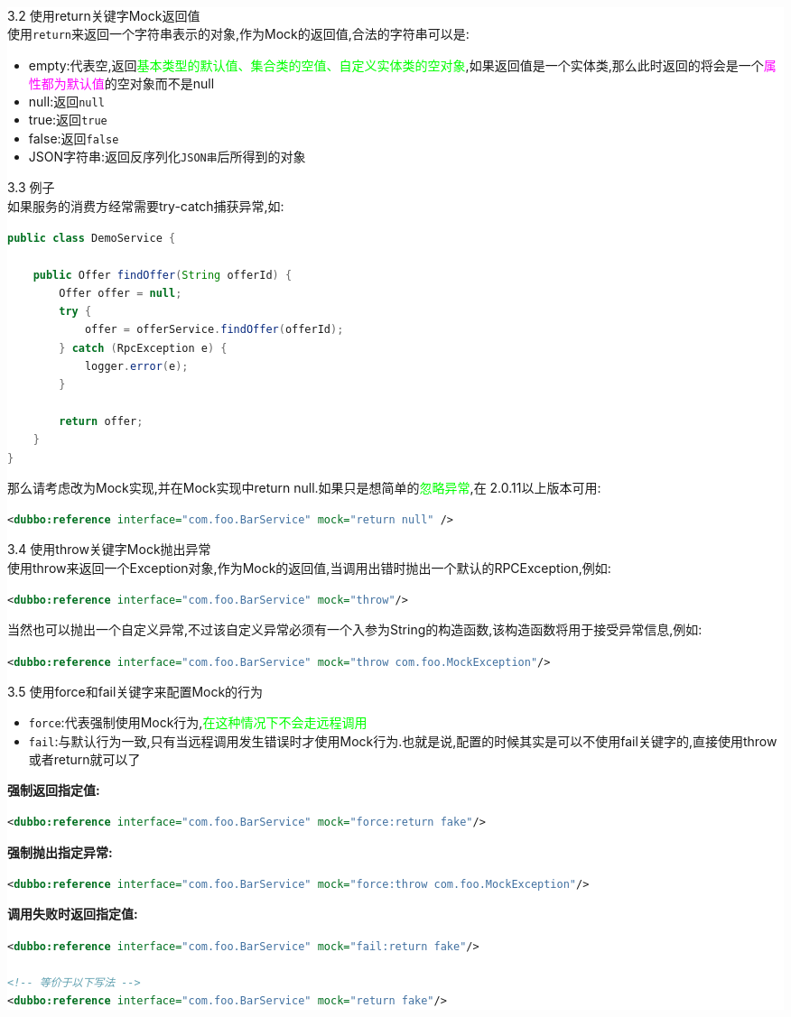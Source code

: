 3.2 使用return关键字Mock返回值  
使用`return`来返回一个字符串表示的对象,作为Mock的返回值,合法的字符串可以是:  
* empty:代表空,返回<font color="#00FF00">基本类型的默认值、集合类的空值、自定义实体类的空对象</font>,如果返回值是一个实体类,那么此时返回的将会是一个<font color="#FF00FF">属性都为默认值</font>的空对象而不是null  
* null:返回`null`
* true:返回`true`
* false:返回`false`
* JSON字符串:返回反序列化`JSON串`后所得到的对象

3.3 例子  
如果服务的消费方经常需要try-catch捕获异常,如:  
```java
public class DemoService {

    public Offer findOffer(String offerId) {
        Offer offer = null;
        try {
            offer = offerService.findOffer(offerId);
        } catch (RpcException e) {
            logger.error(e);
        }

        return offer;
    }
}
```

那么请考虑改为Mock实现,并在Mock实现中return null.如果只是想简单的<font color="#00FF00">忽略异常</font>,在 2.0.11以上版本可用:  
```xml
<dubbo:reference interface="com.foo.BarService" mock="return null" />
```

3.4 使用throw关键字Mock抛出异常  
使用throw来返回一个Exception对象,作为Mock的返回值,当调用出错时抛出一个默认的RPCException,例如:  
```xml
<dubbo:reference interface="com.foo.BarService" mock="throw"/>
```  
当然也可以抛出一个自定义异常,不过该自定义异常必须有一个入参为String的构造函数,该构造函数将用于接受异常信息,例如:  
```xml
<dubbo:reference interface="com.foo.BarService" mock="throw com.foo.MockException"/>
```

3.5 使用force和fail关键字来配置Mock的行为  
* `force`:代表强制使用Mock行为,<font color="#00FF00">在这种情况下不会走远程调用</font>
* `fail`:与默认行为一致,只有当远程调用发生错误时才使用Mock行为.也就是说,配置的时候其实是可以不使用fail关键字的,直接使用throw或者return就可以了  

**强制返回指定值:**  
```xml
<dubbo:reference interface="com.foo.BarService" mock="force:return fake"/>
```  

**强制抛出指定异常:**  
```xml
<dubbo:reference interface="com.foo.BarService" mock="force:throw com.foo.MockException"/>
```

**调用失败时返回指定值:**  
```xml
<dubbo:reference interface="com.foo.BarService" mock="fail:return fake"/>

<!-- 等价于以下写法 -->
<dubbo:reference interface="com.foo.BarService" mock="return fake"/>
```
